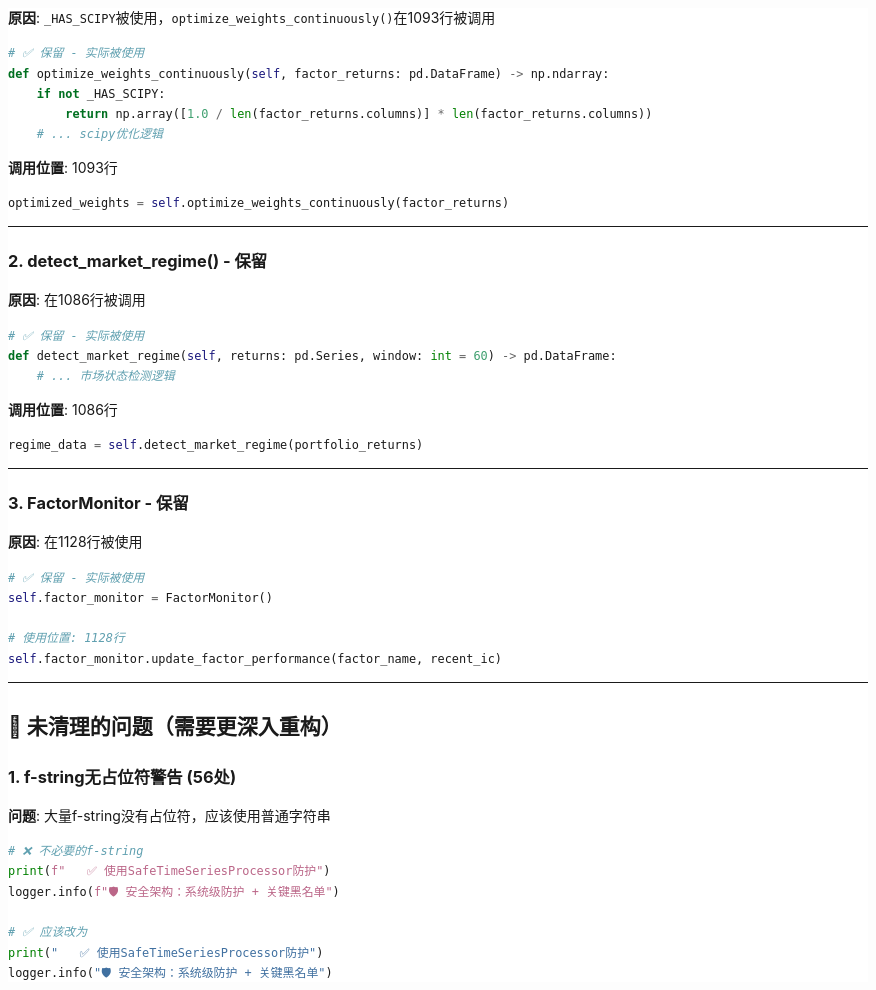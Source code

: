 **原因**: `_HAS_SCIPY`被使用，`optimize_weights_continuously()`在1093行被调用

```python
# ✅ 保留 - 实际被使用
def optimize_weights_continuously(self, factor_returns: pd.DataFrame) -> np.ndarray:
    if not _HAS_SCIPY:
        return np.array([1.0 / len(factor_returns.columns)] * len(factor_returns.columns))
    # ... scipy优化逻辑
```

**调用位置**: 1093行
```python
optimized_weights = self.optimize_weights_continuously(factor_returns)
```

---

### 2. detect_market_regime() - 保留

**原因**: 在1086行被调用

```python
# ✅ 保留 - 实际被使用
def detect_market_regime(self, returns: pd.Series, window: int = 60) -> pd.DataFrame:
    # ... 市场状态检测逻辑
```

**调用位置**: 1086行
```python
regime_data = self.detect_market_regime(portfolio_returns)
```

---

### 3. FactorMonitor - 保留

**原因**: 在1128行被使用

```python
# ✅ 保留 - 实际被使用
self.factor_monitor = FactorMonitor()

# 使用位置: 1128行
self.factor_monitor.update_factor_performance(factor_name, recent_ic)
```

---

## 🔴 未清理的问题（需要更深入重构）

### 1. f-string无占位符警告 (56处)

**问题**: 大量f-string没有占位符，应该使用普通字符串

```python
# ❌ 不必要的f-string
print(f"   ✅ 使用SafeTimeSeriesProcessor防护")
logger.info(f"🛡️ 安全架构：系统级防护 + 关键黑名单")

# ✅ 应该改为
print("   ✅ 使用SafeTimeSeriesProcessor防护")
logger.info("🛡️ 安全架构：系统级防护 + 关键黑名单")
```
